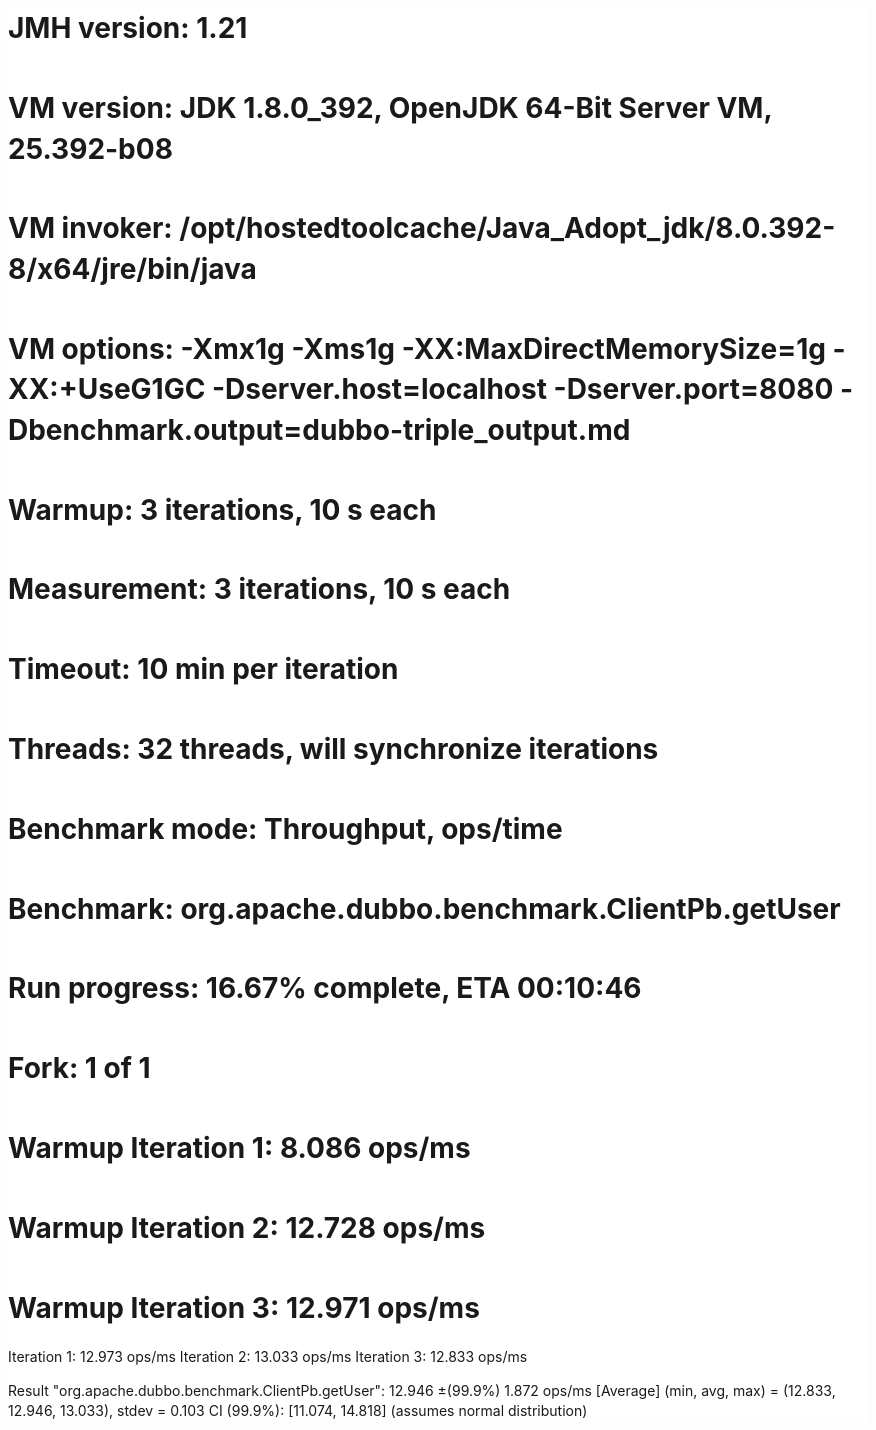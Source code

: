
# JMH version: 1.21
# VM version: JDK 1.8.0_392, OpenJDK 64-Bit Server VM, 25.392-b08
# VM invoker: /opt/hostedtoolcache/Java_Adopt_jdk/8.0.392-8/x64/jre/bin/java
# VM options: -Xmx1g -Xms1g -XX:MaxDirectMemorySize=1g -XX:+UseG1GC -Dserver.host=localhost -Dserver.port=8080 -Dbenchmark.output=dubbo-triple_output.md
# Warmup: 3 iterations, 10 s each
# Measurement: 3 iterations, 10 s each
# Timeout: 10 min per iteration
# Threads: 32 threads, will synchronize iterations
# Benchmark mode: Throughput, ops/time
# Benchmark: org.apache.dubbo.benchmark.ClientPb.getUser

# Run progress: 16.67% complete, ETA 00:10:46
# Fork: 1 of 1
# Warmup Iteration   1: 8.086 ops/ms
# Warmup Iteration   2: 12.728 ops/ms
# Warmup Iteration   3: 12.971 ops/ms
Iteration   1: 12.973 ops/ms
Iteration   2: 13.033 ops/ms
Iteration   3: 12.833 ops/ms


Result "org.apache.dubbo.benchmark.ClientPb.getUser":
  12.946 ±(99.9%) 1.872 ops/ms [Average]
  (min, avg, max) = (12.833, 12.946, 13.033), stdev = 0.103
  CI (99.9%): [11.074, 14.818] (assumes normal distribution)
